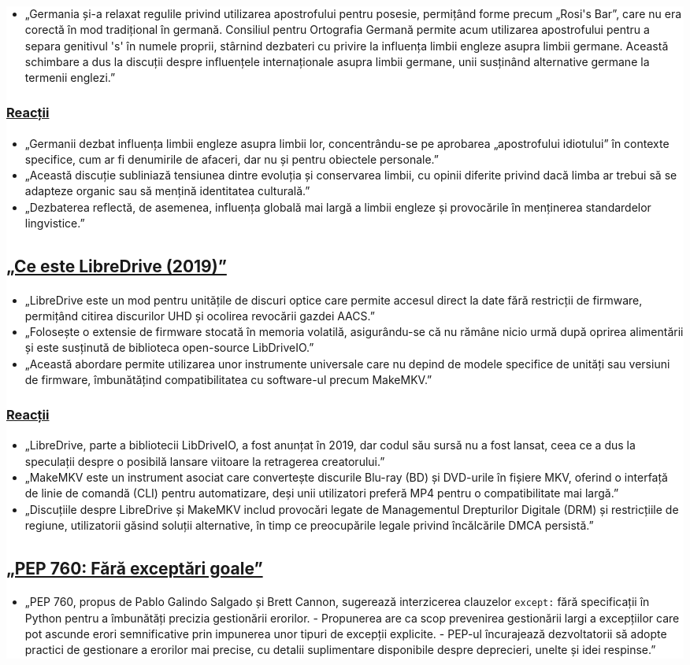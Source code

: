 - „Germania și-a relaxat regulile privind utilizarea apostrofului pentru posesie, permițând forme precum „Rosi's Bar”, care nu era corectă în mod tradițional în germană. Consiliul pentru Ortografia Germană permite acum utilizarea apostrofului pentru a separa genitivul 's' în numele proprii, stârnind dezbateri cu privire la influența limbii engleze asupra limbii germane. Această schimbare a dus la discuții despre influențele internaționale asupra limbii germane, unii susținând alternative germane la termenii englezi.”

### [Reacții](https://news.ycombinator.com/item?id=41787647)

- „Germanii dezbat influența limbii engleze asupra limbii lor, concentrându-se pe aprobarea „apostrofului idiotului” în contexte specifice, cum ar fi denumirile de afaceri, dar nu și pentru obiectele personale.”
- „Această discuție subliniază tensiunea dintre evoluția și conservarea limbii, cu opinii diferite privind dacă limba ar trebui să se adapteze organic sau să mențină identitatea culturală.”
- „Dezbaterea reflectă, de asemenea, influența globală mai largă a limbii engleze și provocările în menținerea standardelor lingvistice.”

## [„Ce este LibreDrive (2019)”](https://forum.makemkv.com/forum/viewtopic.php?t=18856)

- „LibreDrive este un mod pentru unitățile de discuri optice care permite accesul direct la date fără restricții de firmware, permițând citirea discurilor UHD și ocolirea revocării gazdei AACS.”
- „Folosește o extensie de firmware stocată în memoria volatilă, asigurându-se că nu rămâne nicio urmă după oprirea alimentării și este susținută de biblioteca open-source LibDriveIO.”
- „Această abordare permite utilizarea unor instrumente universale care nu depind de modele specifice de unități sau versiuni de firmware, îmbunătățind compatibilitatea cu software-ul precum MakeMKV.”

### [Reacții](https://news.ycombinator.com/item?id=41784069)

- „LibreDrive, parte a bibliotecii LibDriveIO, a fost anunțat în 2019, dar codul său sursă nu a fost lansat, ceea ce a dus la speculații despre o posibilă lansare viitoare la retragerea creatorului.”
- „MakeMKV este un instrument asociat care convertește discurile Blu-ray (BD) și DVD-urile în fișiere MKV, oferind o interfață de linie de comandă (CLI) pentru automatizare, deși unii utilizatori preferă MP4 pentru o compatibilitate mai largă.”
- „Discuțiile despre LibreDrive și MakeMKV includ provocări legate de Managementul Drepturilor Digitale (DRM) și restricțiile de regiune, utilizatorii găsind soluții alternative, în timp ce preocupările legale privind încălcările DMCA persistă.”

## [„PEP 760: Fără exceptări goale”](https://discuss.python.org/t/pep-760-no-more-bare-excepts/67182)

- „PEP 760, propus de Pablo Galindo Salgado și Brett Cannon, sugerează interzicerea clauzelor `except:` fără specificații în Python pentru a îmbunătăți precizia gestionării erorilor. - Propunerea are ca scop prevenirea gestionării largi a excepțiilor care pot ascunde erori semnificative prin impunerea unor tipuri de excepții explicite. - PEP-ul încurajează dezvoltatorii să adopte practici de gestionare a erorilor mai precise, cu detalii suplimentare disponibile despre deprecieri, unelte și idei respinse.”
